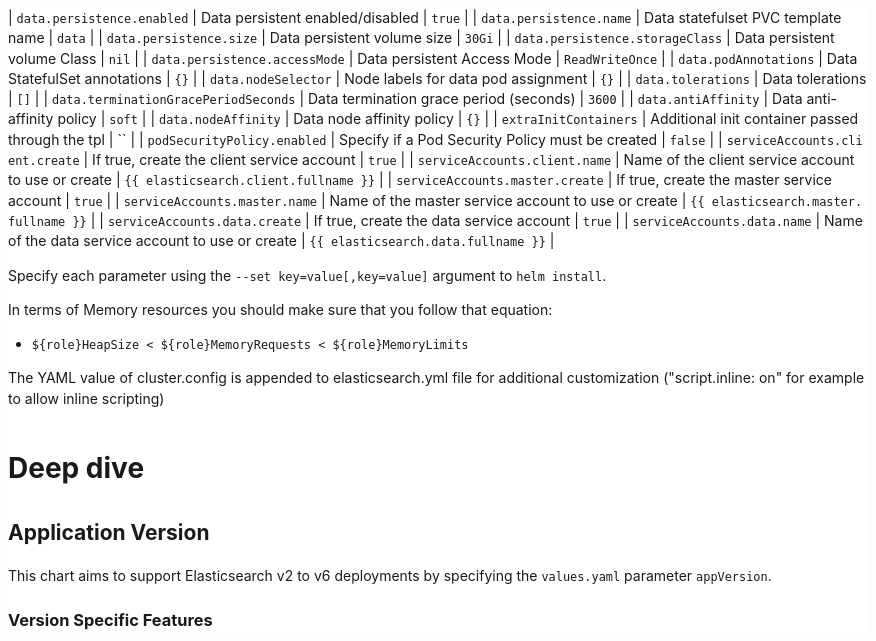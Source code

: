 | `data.persistence.enabled`           | Data persistent enabled/disabled                                      | `true`                                              |
| `data.persistence.name`              | Data statefulset PVC template name                                    | `data`                                              |
| `data.persistence.size`              | Data persistent volume size                                           | `30Gi`                                              |
| `data.persistence.storageClass`      | Data persistent volume Class                                          | `nil`                                               |
| `data.persistence.accessMode`        | Data persistent Access Mode                                           | `ReadWriteOnce`                                     |
| `data.podAnnotations`                | Data StatefulSet annotations                                          | `{}`                                                |
| `data.nodeSelector`                  | Node labels for data pod assignment                                   | `{}`                                                |
| `data.tolerations`                   | Data tolerations                                                      | `[]`                                                |
| `data.terminationGracePeriodSeconds` | Data termination grace period (seconds)                               | `3600`                                              |
| `data.antiAffinity`                  | Data anti-affinity policy                                             | `soft`                                              |
| `data.nodeAffinity`                  | Data node affinity policy                                             | `{}`                                                |
| `extraInitContainers`                | Additional init container passed through the tpl                      | ``                                                  |
| `podSecurityPolicy.enabled`          | Specify if a Pod Security Policy must be created                      | `false`                                             |
| `serviceAccounts.client.create`      | If true, create the client service account                            | `true`                                              |
| `serviceAccounts.client.name`        | Name of the client service account to use or create                   | `{{ elasticsearch.client.fullname }}`               |
| `serviceAccounts.master.create`      | If true, create the master service account                            | `true`                                              |
| `serviceAccounts.master.name`        | Name of the master service account to use or create                   | `{{ elasticsearch.master.fullname }}`               |
| `serviceAccounts.data.create`        | If true, create the data service account                              | `true`                                              |
| `serviceAccounts.data.name`          | Name of the data service account to use or create                     | `{{ elasticsearch.data.fullname }}`                 |

Specify each parameter using the `--set key=value[,key=value]` argument to `helm install`.

In terms of Memory resources you should make sure that you follow that equation:

- `${role}HeapSize < ${role}MemoryRequests < ${role}MemoryLimits`

The YAML value of cluster.config is appended to elasticsearch.yml file for additional customization ("script.inline: on" for example to allow inline scripting)

# Deep dive

## Application Version

This chart aims to support Elasticsearch v2 to v6 deployments by specifying the `values.yaml` parameter `appVersion`.

### Version Specific Features

